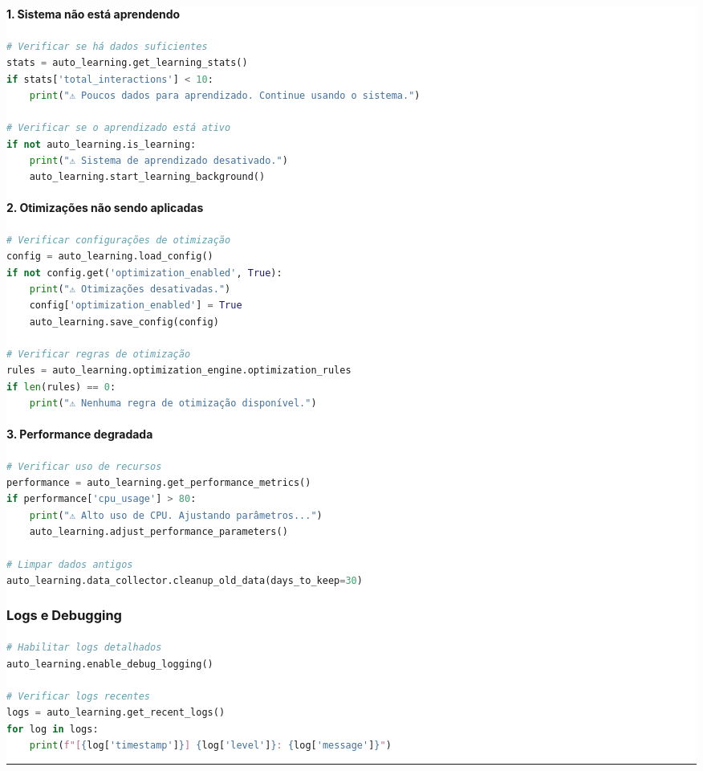 #### **1. Sistema não está aprendendo**
```python
# Verificar se há dados suficientes
stats = auto_learning.get_learning_stats()
if stats['total_interactions'] < 10:
    print("⚠️ Poucos dados para aprendizado. Continue usando o sistema.")

# Verificar se o aprendizado está ativo
if not auto_learning.is_learning:
    print("⚠️ Sistema de aprendizado desativado.")
    auto_learning.start_learning_background()
```

#### **2. Otimizações não sendo aplicadas**
```python
# Verificar configurações de otimização
config = auto_learning.load_config()
if not config.get('optimization_enabled', True):
    print("⚠️ Otimizações desativadas.")
    config['optimization_enabled'] = True
    auto_learning.save_config(config)

# Verificar regras de otimização
rules = auto_learning.optimization_engine.optimization_rules
if len(rules) == 0:
    print("⚠️ Nenhuma regra de otimização disponível.")
```

#### **3. Performance degradada**
```python
# Verificar uso de recursos
performance = auto_learning.get_performance_metrics()
if performance['cpu_usage'] > 80:
    print("⚠️ Alto uso de CPU. Ajustando parâmetros...")
    auto_learning.adjust_performance_parameters()

# Limpar dados antigos
auto_learning.data_collector.cleanup_old_data(days_to_keep=30)
```

### **Logs e Debugging**
```python
# Habilitar logs detalhados
auto_learning.enable_debug_logging()

# Verificar logs recentes
logs = auto_learning.get_recent_logs()
for log in logs:
    print(f"[{log['timestamp']}] {log['level']}: {log['message']}")
```

---

